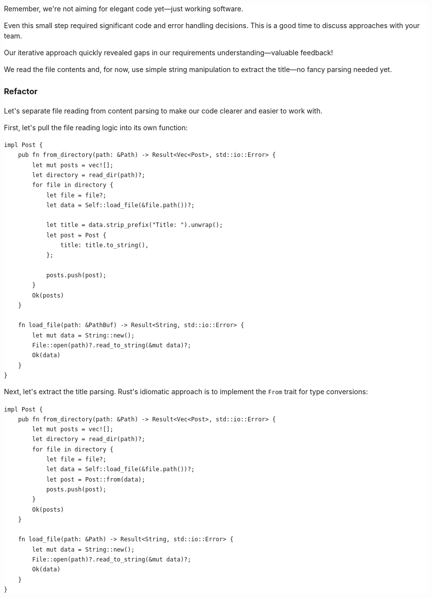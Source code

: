 Remember, we're not aiming for elegant code yet—just working software.

Even this small step required significant code and error handling decisions. This is a good time to discuss approaches with your team.

Our iterative approach quickly revealed gaps in our requirements understanding—valuable feedback!

We read the file contents and, for now, use simple string manipulation to extract the title—no fancy parsing needed yet.

### Refactor

Let's separate file reading from content parsing to make our code clearer and easier to work with.

First, let's pull the file reading logic into its own function:

```rust,ignore
impl Post {
    pub fn from_directory(path: &Path) -> Result<Vec<Post>, std::io::Error> {
        let mut posts = vec![];
        let directory = read_dir(path)?;
        for file in directory {
            let file = file?;
            let data = Self::load_file(&file.path())?;

            let title = data.strip_prefix("Title: ").unwrap();
            let post = Post {
                title: title.to_string(),
            };

            posts.push(post);
        }
        Ok(posts)
    }

    fn load_file(path: &PathBuf) -> Result<String, std::io::Error> {
        let mut data = String::new();
        File::open(path)?.read_to_string(&mut data)?;
        Ok(data)
    }
}
```

Next, let's extract the title parsing. Rust's idiomatic approach is to implement the `From` trait for type conversions:

```rust,ignore
impl Post {
    pub fn from_directory(path: &Path) -> Result<Vec<Post>, std::io::Error> {
        let mut posts = vec![];
        let directory = read_dir(path)?;
        for file in directory {
            let file = file?;
            let data = Self::load_file(&file.path())?;
            let post = Post::from(data);
            posts.push(post);
        }
        Ok(posts)
    }

    fn load_file(path: &Path) -> Result<String, std::io::Error> {
        let mut data = String::new();
        File::open(path)?.read_to_string(&mut data)?;
        Ok(data)
    }
}

```